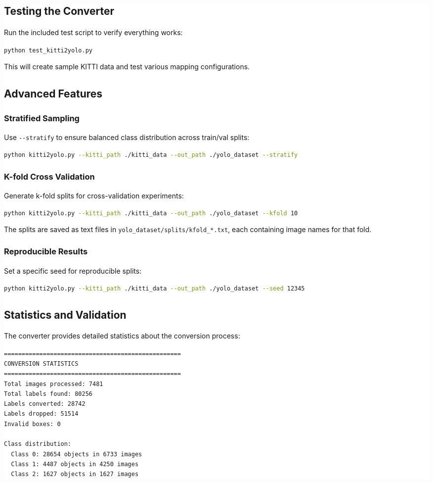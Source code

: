 ## Testing the Converter

Run the included test script to verify everything works:

```bash
python test_kitti2yolo.py
```

This will create sample KITTI data and test various mapping configurations.

## Advanced Features

### Stratified Sampling
Use `--stratify` to ensure balanced class distribution across train/val splits:

```bash
python kitti2yolo.py --kitti_path ./kitti_data --out_path ./yolo_dataset --stratify
```

### K-fold Cross Validation
Generate k-fold splits for cross-validation experiments:

```bash
python kitti2yolo.py --kitti_path ./kitti_data --out_path ./yolo_dataset --kfold 10
```

The splits are saved as text files in `yolo_dataset/splits/kfold_*.txt`, each containing image names for that fold.

### Reproducible Results
Set a specific seed for reproducible splits:

```bash
python kitti2yolo.py --kitti_path ./kitti_data --out_path ./yolo_dataset --seed 12345
```

## Statistics and Validation

The converter provides detailed statistics about the conversion process:

```
==================================================
CONVERSION STATISTICS
==================================================
Total images processed: 7481
Total labels found: 80256
Labels converted: 28742
Labels dropped: 51514
Invalid boxes: 0

Class distribution:
  Class 0: 28654 objects in 6733 images
  Class 1: 4487 objects in 4250 images  
  Class 2: 1627 objects in 1627 images
```
